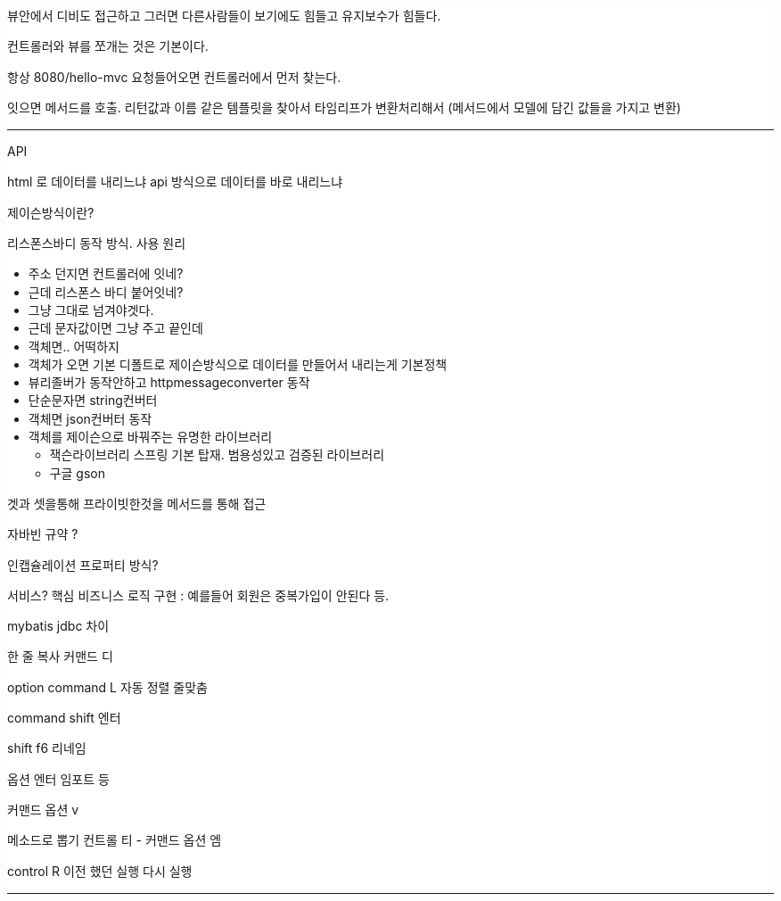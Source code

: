 뷰안에서 디비도 접근하고 그러면 다른사람들이 보기에도 힘들고 유지보수가 힘들다.

컨트롤러와 뷰를 쪼개는 것은 기본이다.



항상 8080/hello-mvc 요청들어오면 컨트롤러에서 먼저 찾는다.

잇으면 메서드를 호출. 리턴값과 이름 같은 템플릿을 찾아서 타임리프가 변환처리해서 (메서드에서 모델에 담긴 값들을 가지고 변환)

---

API

html 로 데이터를 내리느냐 api 방식으로 데이터를 바로 내리느냐

제이슨방식이란?

리스폰스바디 동작 방식. 사용 원리

- 주소 던지면 컨트롤러에 잇네?
- 근데 리스폰스 바디 붙어잇네?
- 그냥 그대로 넘겨야겟다.
- 근데 문자값이면 그냥 주고 끝인데
- 객체면.. 어떡하지
- 객체가 오면 기본 디폴트로 제이슨방식으로 데이터를 만들어서 내리는게 기본정책
- 뷰리졸버가 동작안하고 httpmessageconverter 동작
- 단순문자면 string컨버터
- 객체면 json컨버터 동작
- 객체를 제이슨으로 바꿔주는 유명한 라이브러리
  - 잭슨라이브러리 스프링 기본 탑재. 범용성있고 검증된 라이브러리
  - 구글 gson



겟과 셋을통해 프라이빗한것을 메서드를 통해 접근

자바빈 규약 ?

인캡슐레이션 프로퍼티 방식?



서비스? 핵심 비즈니스 로직 구현 : 예를들어 회원은 중복가입이 안된다 등.



mybatis jdbc 차이

한 줄 복사 커맨드 디

option command L 자동 정렬 줄맞춤

command shift 엔터

shift f6 리네임

옵션 엔터 임포트 등

커맨드 옵션 v

메소드로 뽑기  컨트롤 티 - 커맨드 옵션 엠

control R 이전 했던 실행 다시 실행

---